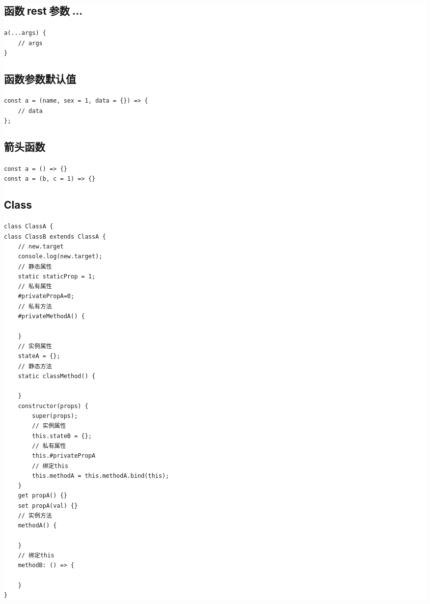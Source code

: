 ## 函数 rest 参数 ...

```
a(...args) {
    // args
}
```

## 函数参数默认值

```
const a = (name, sex = 1, data = {}) => {
    // data
};
```

## 箭头函数

```
const a = () => {}
const a = (b, c = 1) => {}
```

## Class

```
class ClassA {
class ClassB extends ClassA {
    // new.target
    console.log(new.target);
    // 静态属性
    static staticProp = 1;
    // 私有属性
    #privatePropA=0;
    // 私有方法
    #privateMethodA() {

    }
    // 实例属性
    stateA = {};
    // 静态方法
    static classMethod() {

    }
    constructor(props) {
        super(props);
        // 实例属性
        this.stateB = {};
        // 私有属性
        this.#privatePropA
        // 绑定this
        this.methodA = this.methodA.bind(this);
    }
    get propA() {}
    set propA(val) {}
    // 实例方法
    methodA() {

    }
    // 绑定this
    methodB: () => {

    }
}
```